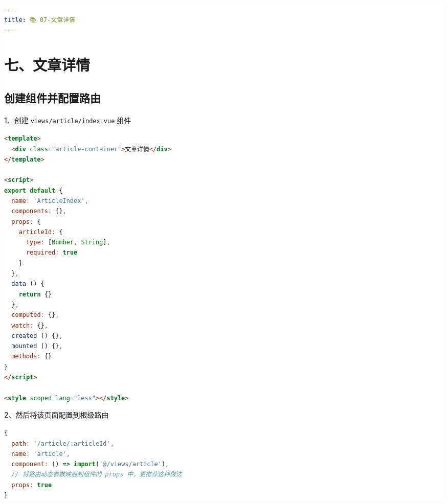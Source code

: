 ```yaml
---
title: 📚 07-文章详情
---
```

# 七、文章详情

## 创建组件并配置路由

1、创建 `views/article/index.vue` 组件

```html
<template>
  <div class="article-container">文章详情</div>
</template>

<script>
export default {
  name: 'ArticleIndex',
  components: {},
  props: {
    articleId: {
      type: [Number, String],
      required: true
    }
  },
  data () {
    return {}
  },
  computed: {},
  watch: {},
  created () {},
  mounted () {},
  methods: {}
}
</script>

<style scoped lang="less"></style>

```

2、然后将该页面配置到根级路由

```js
{
  path: '/article/:articleId',
  name: 'article',
  component: () => import('@/views/article'),
  // 将路由动态参数映射到组件的 props 中，更推荐这种做法
  props: true
}
```
